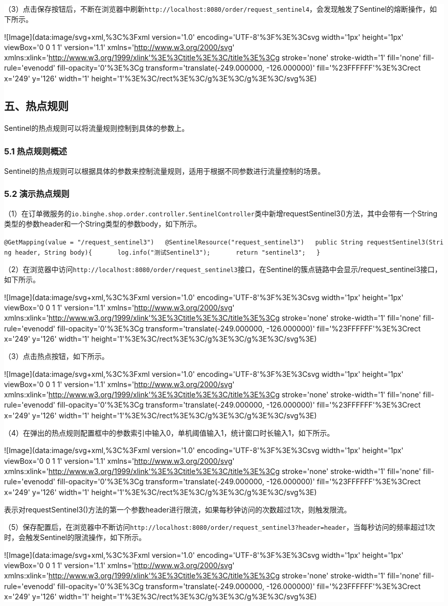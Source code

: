 （3）点击保存按钮后，不断在浏览器中刷新`http://localhost:8080/order/request_sentinel4`，会发现触发了Sentinel的熔断操作，如下所示。

!\[Image\](data:image/svg+xml,%3C%3Fxml version='1.0' encoding='UTF-8'%3F%3E%3Csvg width='1px' height='1px' viewBox='0 0 1 1' version='1.1' xmlns='http://www.w3.org/2000/svg' xmlns:xlink='http://www.w3.org/1999/xlink'%3E%3Ctitle%3E%3C/title%3E%3Cg stroke='none' stroke-width='1' fill='none' fill-rule='evenodd' fill-opacity='0'%3E%3Cg transform='translate(-249.000000, -126.000000)' fill='%23FFFFFF'%3E%3Crect x='249' y='126' width='1' height='1'%3E%3C/rect%3E%3C/g%3E%3C/g%3E%3C/svg%3E)

## 五、热点规则

Sentinel的热点规则可以将流量规则控制到具体的参数上。

### 5.1 热点规则概述

Sentinel的热点规则可以根据具体的参数来控制流量规则，适用于根据不同参数进行流量控制的场景。

### 5.2 演示热点规则

（1）在订单微服务的`io.binghe.shop.order.controller.SentinelController`类中新增requestSentinel3()方法，其中会带有一个String类型的参数header和一个String类型的参数body，如下所示。

`@GetMapping(value = "/request_sentinel3")   @SentinelResource("request_sentinel3")   public String requestSentinel3(String header, String body){       log.info("测试Sentinel3");       return "sentinel3";   }   `

（2）在浏览器中访问`http://localhost:8080/order/request_sentinel3`接口，在Sentinel的簇点链路中会显示/request_sentinel3接口，如下所示。

!\[Image\](data:image/svg+xml,%3C%3Fxml version='1.0' encoding='UTF-8'%3F%3E%3Csvg width='1px' height='1px' viewBox='0 0 1 1' version='1.1' xmlns='http://www.w3.org/2000/svg' xmlns:xlink='http://www.w3.org/1999/xlink'%3E%3Ctitle%3E%3C/title%3E%3Cg stroke='none' stroke-width='1' fill='none' fill-rule='evenodd' fill-opacity='0'%3E%3Cg transform='translate(-249.000000, -126.000000)' fill='%23FFFFFF'%3E%3Crect x='249' y='126' width='1' height='1'%3E%3C/rect%3E%3C/g%3E%3C/g%3E%3C/svg%3E)

（3）点击热点按钮，如下所示。

!\[Image\](data:image/svg+xml,%3C%3Fxml version='1.0' encoding='UTF-8'%3F%3E%3Csvg width='1px' height='1px' viewBox='0 0 1 1' version='1.1' xmlns='http://www.w3.org/2000/svg' xmlns:xlink='http://www.w3.org/1999/xlink'%3E%3Ctitle%3E%3C/title%3E%3Cg stroke='none' stroke-width='1' fill='none' fill-rule='evenodd' fill-opacity='0'%3E%3Cg transform='translate(-249.000000, -126.000000)' fill='%23FFFFFF'%3E%3Crect x='249' y='126' width='1' height='1'%3E%3C/rect%3E%3C/g%3E%3C/g%3E%3C/svg%3E)

（4）在弹出的热点规则配置框中的参数索引中输入0，单机阈值输入1，统计窗口时长输入1，如下所示。

!\[Image\](data:image/svg+xml,%3C%3Fxml version='1.0' encoding='UTF-8'%3F%3E%3Csvg width='1px' height='1px' viewBox='0 0 1 1' version='1.1' xmlns='http://www.w3.org/2000/svg' xmlns:xlink='http://www.w3.org/1999/xlink'%3E%3Ctitle%3E%3C/title%3E%3Cg stroke='none' stroke-width='1' fill='none' fill-rule='evenodd' fill-opacity='0'%3E%3Cg transform='translate(-249.000000, -126.000000)' fill='%23FFFFFF'%3E%3Crect x='249' y='126' width='1' height='1'%3E%3C/rect%3E%3C/g%3E%3C/g%3E%3C/svg%3E)

表示对requestSentinel3()方法的第一个参数header进行限流，如果每秒钟访问的次数超过1次，则触发限流。

（5）保存配置后，在浏览器中不断访问`http://localhost:8080/order/request_sentinel3?header=header`，当每秒访问的频率超过1次时，会触发Sentinel的限流操作，如下所示。

!\[Image\](data:image/svg+xml,%3C%3Fxml version='1.0' encoding='UTF-8'%3F%3E%3Csvg width='1px' height='1px' viewBox='0 0 1 1' version='1.1' xmlns='http://www.w3.org/2000/svg' xmlns:xlink='http://www.w3.org/1999/xlink'%3E%3Ctitle%3E%3C/title%3E%3Cg stroke='none' stroke-width='1' fill='none' fill-rule='evenodd' fill-opacity='0'%3E%3Cg transform='translate(-249.000000, -126.000000)' fill='%23FFFFFF'%3E%3Crect x='249' y='126' width='1' height='1'%3E%3C/rect%3E%3C/g%3E%3C/g%3E%3C/svg%3E)
